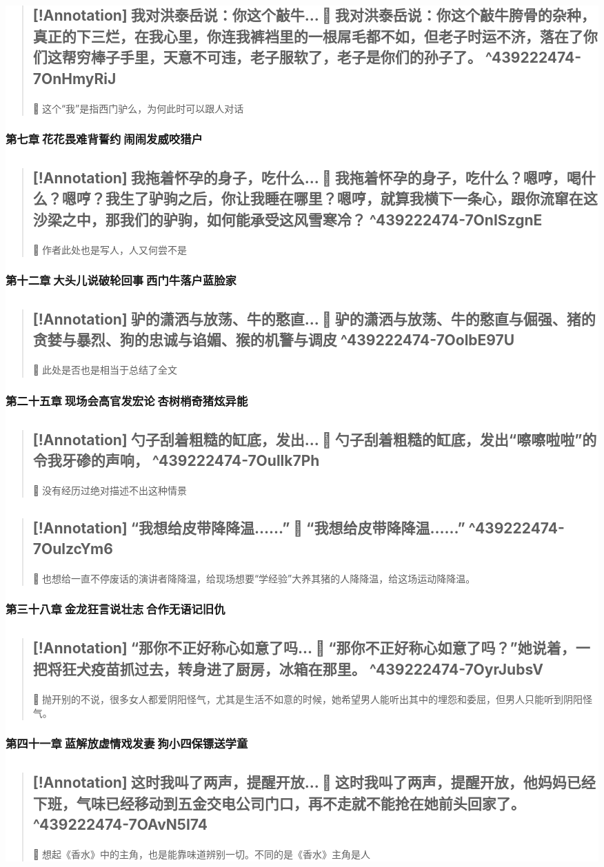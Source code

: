 > [!Annotation] 我对洪泰岳说：你这个敲牛...
> 📌 我对洪泰岳说：你这个敲牛胯骨的杂种，真正的下三烂，在我心里，你连我裤裆里的一根屌毛都不如，但老子时运不济，落在了你们这帮穷棒子手里，天意不可违，老子服软了，老子是你们的孙子了。 
> ^439222474-7OnHmyRiJ
> ---
> 💭 这个“我”是指西门驴么，为何此时可以跟人对话

### 第七章 花花畏难背誓约 闹闹发威咬猎户

> [!Annotation] 我拖着怀孕的身子，吃什么...
> 📌 我拖着怀孕的身子，吃什么？嗯哼，喝什么？嗯哼？我生了驴驹之后，你让我睡在哪里？嗯哼，就算我横下一条心，跟你流窜在这沙梁之中，那我们的驴驹，如何能承受这风雪寒冷？ 
> ^439222474-7OnISzgnE
> ---
> 💭 作者此处也是写人，人又何尝不是

### 第十二章 大头儿说破轮回事 西门牛落户蓝脸家

> [!Annotation] 驴的潇洒与放荡、牛的憨直...
> 📌 驴的潇洒与放荡、牛的憨直与倔强、猪的贪婪与暴烈、狗的忠诚与谄媚、猴的机警与调皮 
> ^439222474-7OolbE97U
> ---
> 💭 此处是否也是相当于总结了全文

### 第二十五章 现场会高官发宏论 杏树梢奇猪炫异能

> [!Annotation] 勺子刮着粗糙的缸底，发出...
> 📌 勺子刮着粗糙的缸底，发出“嚓嚓啦啦”的令我牙碜的声响， 
> ^439222474-7Oullk7Ph
> ---
> 💭 没有经历过绝对描述不出这种情景

> [!Annotation] “我想给皮带降降温……”
> 📌 “我想给皮带降降温……” 
> ^439222474-7OulzcYm6
> ---
> 💭 也想给一直不停废话的演讲者降降温，给现场想要“学经验”大养其猪的人降降温，给这场运动降降温。

### 第三十八章 金龙狂言说壮志 合作无语记旧仇

> [!Annotation] “那你不正好称心如意了吗...
> 📌 “那你不正好称心如意了吗？”她说着，一把将狂犬疫苗抓过去，转身进了厨房，冰箱在那里。 
> ^439222474-7OyrJubsV
> ---
> 💭 抛开别的不说，很多女人都爱阴阳怪气，尤其是生活不如意的时候，她希望男人能听出其中的埋怨和委屈，但男人只能听到阴阳怪气。

### 第四十一章 蓝解放虚情戏发妻 狗小四保镖送学童

> [!Annotation] 这时我叫了两声，提醒开放...
> 📌 这时我叫了两声，提醒开放，他妈妈已经下班，气味已经移动到五金交电公司门口，再不走就不能抢在她前头回家了。 
> ^439222474-7OAvN5I74
> ---
> 💭 想起《香水》中的主角，也是能靠味道辨别一切。不同的是《香水》主角是人
